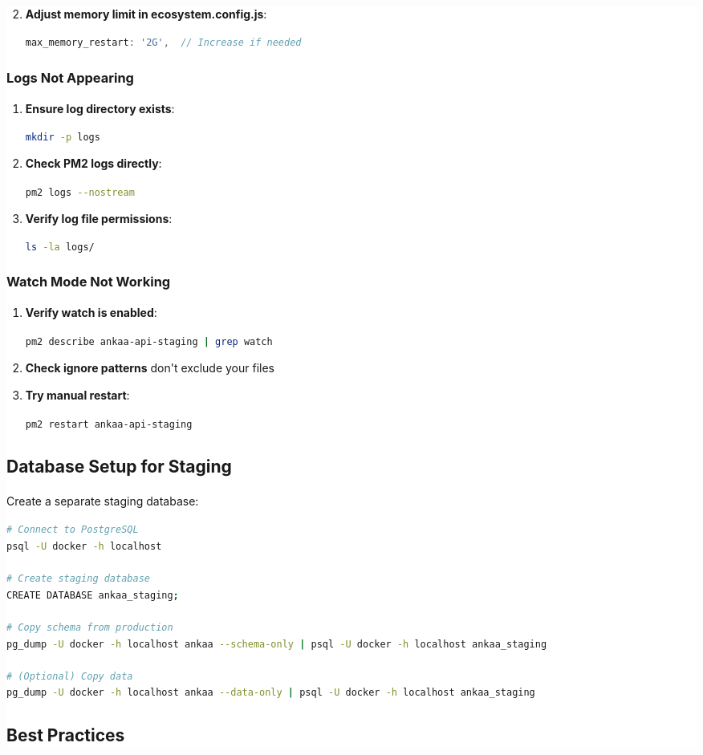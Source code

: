 2. **Adjust memory limit in ecosystem.config.js**:
   ```javascript
   max_memory_restart: '2G',  // Increase if needed
   ```

### Logs Not Appearing

1. **Ensure log directory exists**:
   ```bash
   mkdir -p logs
   ```

2. **Check PM2 logs directly**:
   ```bash
   pm2 logs --nostream
   ```

3. **Verify log file permissions**:
   ```bash
   ls -la logs/
   ```

### Watch Mode Not Working

1. **Verify watch is enabled**:
   ```bash
   pm2 describe ankaa-api-staging | grep watch
   ```

2. **Check ignore patterns** don't exclude your files

3. **Try manual restart**:
   ```bash
   pm2 restart ankaa-api-staging
   ```

## Database Setup for Staging

Create a separate staging database:

```bash
# Connect to PostgreSQL
psql -U docker -h localhost

# Create staging database
CREATE DATABASE ankaa_staging;

# Copy schema from production
pg_dump -U docker -h localhost ankaa --schema-only | psql -U docker -h localhost ankaa_staging

# (Optional) Copy data
pg_dump -U docker -h localhost ankaa --data-only | psql -U docker -h localhost ankaa_staging
```

## Best Practices
